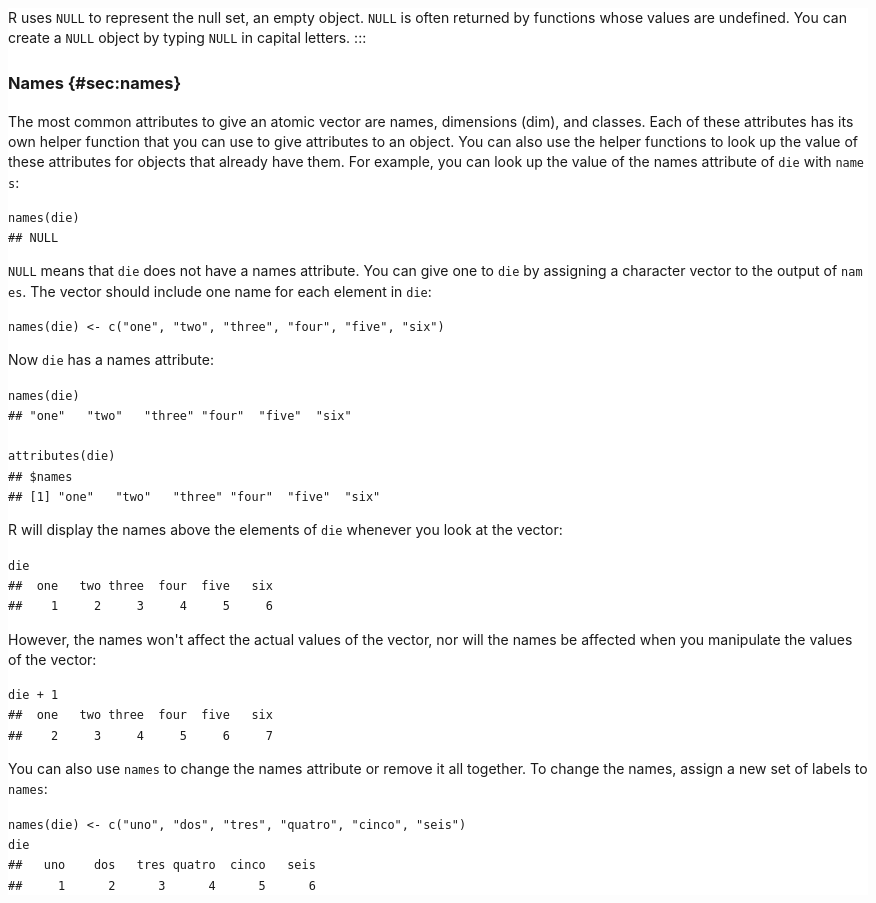 R uses `NULL` to represent the null set, an empty object. `NULL` is often returned by functions whose values are undefined. You can create a `NULL` object by typing `NULL` in capital letters.
:::

### Names {#sec:names}

The most common attributes to give an atomic vector are names, dimensions (dim), and classes. Each of these attributes has its own helper function that you can use to give attributes to an object. You can also use the helper functions to look up the value of these attributes for objects that already have them. For example, you can look up the value of the names attribute of `die` with `names`:

``` {.r}
names(die)
## NULL
```

`NULL` means that `die` does not have a names attribute. You can give one to `die` by assigning a character vector to the output of `names`. The vector should include one name for each element in `die`:

``` {.r}
names(die) <- c("one", "two", "three", "four", "five", "six")
```

Now `die` has a names attribute:

``` {.r}
names(die)
## "one"   "two"   "three" "four"  "five"  "six" 

attributes(die)
## $names
## [1] "one"   "two"   "three" "four"  "five"  "six"
```

R will display the names above the elements of `die` whenever you look at the vector:

``` {.r}
die
##  one   two three  four  five   six 
##    1     2     3     4     5     6 
```

However, the names won't affect the actual values of the vector, nor will the names be affected when you manipulate the values of the vector:

``` {.r}
die + 1
##  one   two three  four  five   six 
##    2     3     4     5     6     7
```

You can also use `names` to change the names attribute or remove it all together. To change the names, assign a new set of labels to `names`:

``` {.r}
names(die) <- c("uno", "dos", "tres", "quatro", "cinco", "seis")
die
##   uno    dos   tres quatro  cinco   seis 
##     1      2      3      4      5      6 
```
